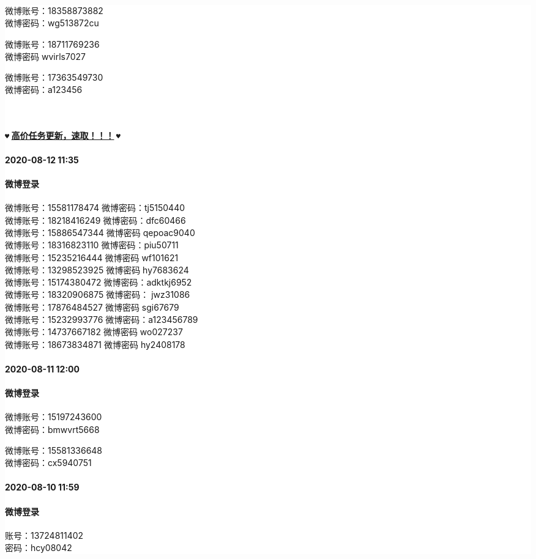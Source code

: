   

微博账号：18358873882  
微博密码：wg513872cu

  

微博账号：18711769236  
微博密码 wvirls7027  

  

微博账号：17363549730  
微博密码：a123456


​      

#### ` ♥ ` [高价任务更新，速取！！！](https://mp.weixin.qq.com/s?__biz=MzU5NDA1MzQ1OQ==&mid=2247488568&idx=2&sn=a33e7889f3789aba20305e6e11ba4b02&chksm=fe064404c971cd12e24c1c80b9c04621a5d4f5de720fcfcb0d97895395f154c69b704d870683&token=1156666696&lang=zh_CN#rd "高价任务更新，速取！！！") ` ♥ `

#### 2020-08-12 11:35

#### 微博登录

微博账号：15581178474 微博密码：tj5150440  
微博账号：18218416249 微博密码：dfc60466  
微博账号：15886547344 微博密码 qepoac9040   
微博账号：18316823110 微博密码：piu50711  
微博账号：15235216444 微博密码 wf101621   
微博账号：13298523925 微博密码 hy7683624   
微博账号：15174380472 微博密码：adktkj6952  
微博账号：18320906875 微博密码： jwz31086   
微博账号：17876484527 微博密码 sgi67679   
微博账号：15232993776 微博密码：a123456789   
微博账号：14737667182 微博密码 wo027237   
微博账号：18673834871 微博密码 hy2408178  

#### 2020-08-11 12:00

#### 微博登录

微博账号：15197243600  
微博密码：bmwvrt5668  

  

微博账号：15581336648   
微博密码：cx5940751  

#### 2020-08-10 11:59

#### 微博登录

账号：13724811402   
密码：hcy08042  
